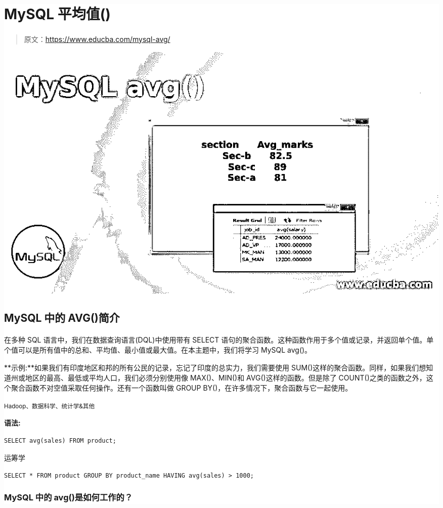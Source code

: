 # MySQL 平均值()

> 原文：<https://www.educba.com/mysql-avg/>

![MySQL avg()](img/35f6ba33cd169db74b139fba2ac1ccfa.png)



## MySQL 中的 AVG()简介

在多种 SQL 语言中，我们在数据查询语言(DQL)中使用带有 SELECT 语句的聚合函数。这种函数作用于多个值或记录，并返回单个值。单个值可以是所有值中的总和、平均值、最小值或最大值。在本主题中，我们将学习 MySQL avg()。

**示例:**如果我们有印度地区和邦的所有公民的记录，忘记了印度的总实力，我们需要使用 SUM()这样的聚合函数。同样，如果我们想知道州或地区的最高、最低或平均人口，我们必须分别使用像 MAX()、MIN()和 AVG()这样的函数。但是除了 COUNT()之类的函数之外，这个聚合函数不对空值采取任何操作。还有一个函数叫做 GROUP BY()，在许多情况下，聚合函数与它一起使用。

<small>Hadoop、数据科学、统计学&其他</small>

**语法:**

`SELECT avg(sales) FROM product;`

运筹学

`SELECT * FROM product
GROUP BY product_name
HAVING avg(sales) > 1000;`

### MySQL 中的 avg()是如何工作的？
